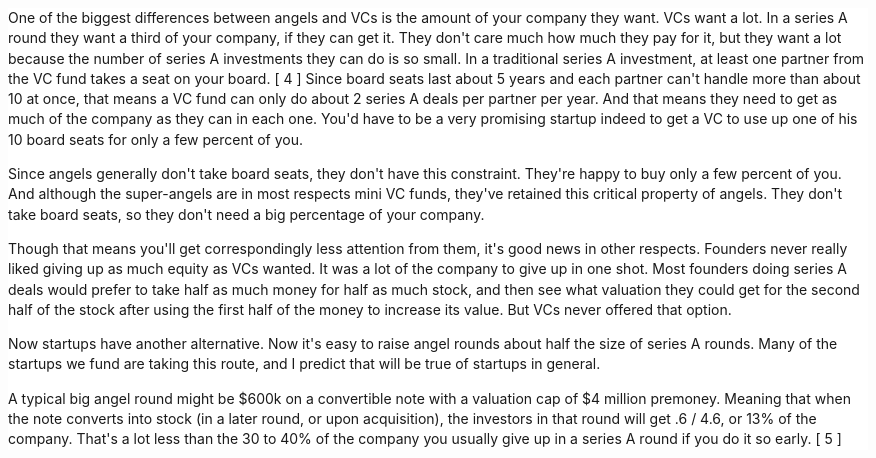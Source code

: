 
  

 One of the biggest differences between angels and VCs is the amount
of your company they want. VCs want a lot. In a series A round
they want a third of your company, if they can get it. They don't
care much how much they pay for it, but they want a lot because the
number of series A investments they can do is so small. In a
traditional series A investment, at least one partner from the VC
fund takes a seat on your board.
 \[
 4
 ]
 Since board seats last about
5 years and each partner can't handle more than about 10 at once,
that means a VC fund can only do about 2 series A deals per partner
per year. And that means they need to get as much of the company
as they can in each one. You'd have to be a very promising startup
indeed to get a VC to use up one of his 10 board seats for only a
few percent of you.
   

  

 Since angels generally don't take board seats, they don't have this
constraint. They're happy to buy only a few percent of you. And
although the super\-angels are in most respects mini VC funds, they've
retained this critical property of angels. They don't take board
seats, so they don't need a big percentage of your company.
   

  

 Though that means you'll get correspondingly less attention from
them, it's good news in other respects. Founders never really liked
giving up as much equity as VCs wanted. It was a lot of the company
to give up in one shot. Most founders doing series A deals would
prefer to take half as much money for half as much stock, and then
see what valuation they could get for the second half of the stock
after using the first half of the money to increase its value. But
VCs never offered that option.
   

  

 Now startups have another alternative. Now it's easy to raise angel
rounds about half the size of series A rounds. Many of the startups
we fund are taking this route, and I predict that will be true of
startups in general.
   

  

 A typical big angel round might be $600k on a convertible note with
a valuation cap of $4 million premoney. Meaning that when the note
converts into stock (in a later round, or upon acquisition), the
investors in that round will get .6 / 4\.6, or 13% of the company.
That's a lot less than the 30 to 40% of the company you usually
give up in a series A round if you do it so early.
 \[
 5
 ]
   